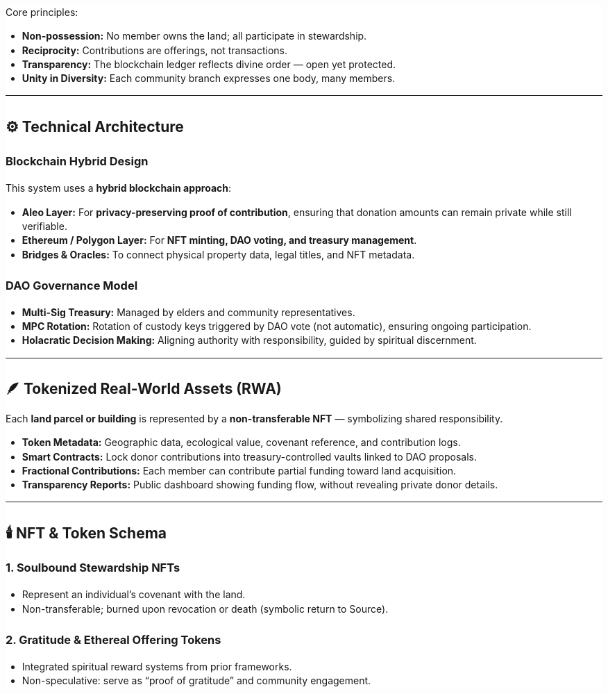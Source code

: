 Core principles:  
- **Non-possession:** No member owns the land; all participate in stewardship.  
- **Reciprocity:** Contributions are offerings, not transactions.  
- **Transparency:** The blockchain ledger reflects divine order — open yet protected.  
- **Unity in Diversity:** Each community branch expresses one body, many members.  

---

## ⚙️ Technical Architecture

### Blockchain Hybrid Design

This system uses a **hybrid blockchain approach**:
- **Aleo Layer:** For **privacy-preserving proof of contribution**, ensuring that donation amounts can remain private while still verifiable.  
- **Ethereum / Polygon Layer:** For **NFT minting, DAO voting, and treasury management**.  
- **Bridges & Oracles:** To connect physical property data, legal titles, and NFT metadata.  

### DAO Governance Model

- **Multi-Sig Treasury:** Managed by elders and community representatives.  
- **MPC Rotation:** Rotation of custody keys triggered by DAO vote (not automatic), ensuring ongoing participation.  
- **Holacratic Decision Making:** Aligning authority with responsibility, guided by spiritual discernment.  

---

## 🪶 Tokenized Real-World Assets (RWA)

Each **land parcel or building** is represented by a **non-transferable NFT** — symbolizing shared responsibility.  
- **Token Metadata:** Geographic data, ecological value, covenant reference, and contribution logs.  
- **Smart Contracts:** Lock donor contributions into treasury-controlled vaults linked to DAO proposals.  
- **Fractional Contributions:** Each member can contribute partial funding toward land acquisition.  
- **Transparency Reports:** Public dashboard showing funding flow, without revealing private donor details.  

---

## 🕯️ NFT & Token Schema

### 1. **Soulbound Stewardship NFTs**
- Represent an individual’s covenant with the land.  
- Non-transferable; burned upon revocation or death (symbolic return to Source).  

### 2. **Gratitude & Ethereal Offering Tokens**
- Integrated spiritual reward systems from prior frameworks.  
- Non-speculative: serve as “proof of gratitude” and community engagement.  
